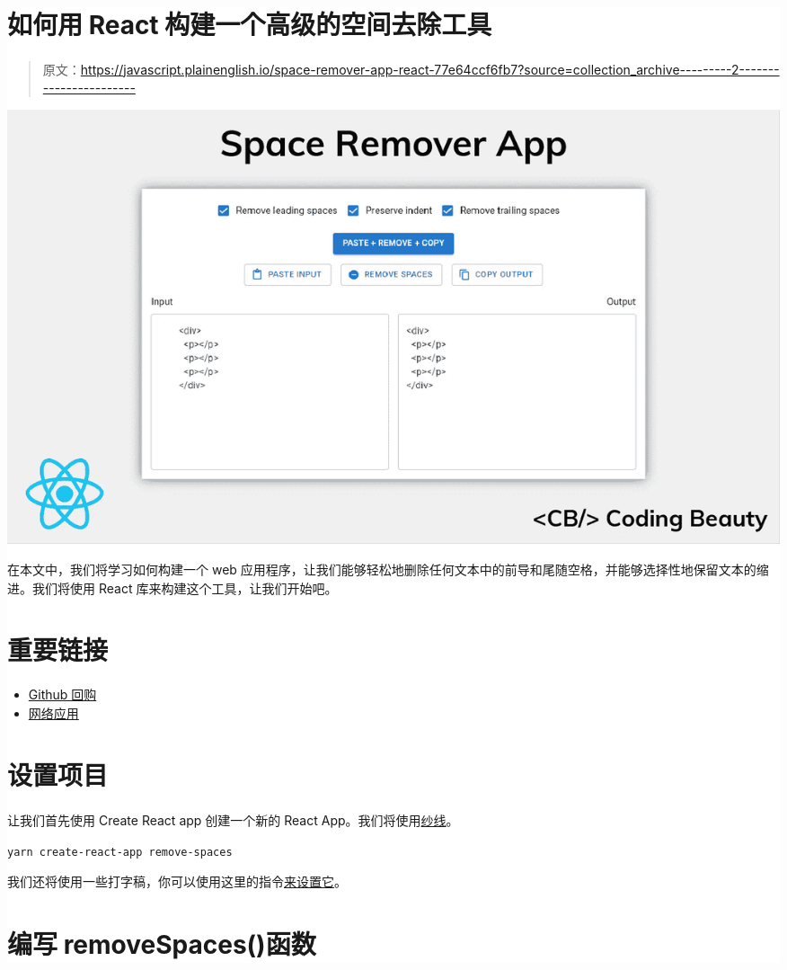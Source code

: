 # 如何用 React 构建一个高级的空间去除工具

> 原文：<https://javascript.plainenglish.io/space-remover-app-react-77e64ccf6fb7?source=collection_archive---------2----------------------->

![](img/9e7f68112db2498c26d5fe1e259ded88.png)

在本文中，我们将学习如何构建一个 web 应用程序，让我们能够轻松地删除任何文本中的前导和尾随空格，并能够选择性地保留文本的缩进。我们将使用 React 库来构建这个工具，让我们开始吧。

# 重要链接

*   [Github 回购](https://github.com/tariibaba/remove-spaces)
*   [网络应用](https://remove-spaces.web.app/)

# 设置项目

让我们首先使用 Create React app 创建一个新的 React App。我们将使用[纱线](https://yarnpkg.com/)。

```
yarn create-react-app remove-spaces
```

我们还将使用一些打字稿，你可以使用这里的指令[来设置它](https://create-react-app.dev/docs/adding-typescript/)。

# 编写 removeSpaces()函数
